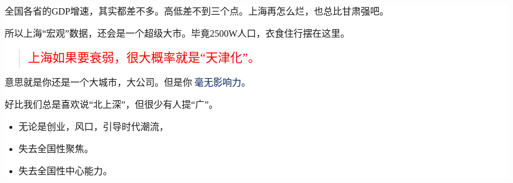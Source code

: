 </p>
<p style="line-height:150%;">
<span style="font-size:16px;line-height:150%;font-family:华文楷体;">
          全国各省的GDP增速，其实都差不多。高低差不到三个点。上海再怎么烂，也总比甘肃强吧。
         </span>
</p>
<p style="line-height:150%;">
<span style="font-size:16px;line-height:150%;font-family:华文楷体;">
          所以上海“宏观”数据，还会是一个超级大市。毕竟2500W人口，衣食住行摆在这里。
         </span>
</p>
<p style="line-height:150%;">
<span style="font-size:16px;line-height:150%;font-family:华文楷体;">
</span>
</p>
<blockquote>
<p style="line-height: 150%;margin-bottom: 5px;">
<span style="font-size:21px;line-height:150%;font-family:华文楷体;color:red;">
           上海如果要衰弱，很大概率就是“天津化”。
          </span>
</p>
</blockquote>
<p style="line-height:150%;">
<span style="font-size:16px;line-height:150%;font-family:华文楷体;">
          意思就是你还是一个大城市，大公司。但是你
          <span style="color:#002060;">
           毫无影响力。
          </span>
</span>
</p>
<p style="line-height:150%;">
<span style="font-size:16px;line-height:150%;font-family:华文楷体;">
          好比我们总是喜欢说“北上深”，但很少有人提“广”。
         </span>
</p>
<p style="line-height:150%;">
<span style="font-size:16px;line-height:150%;font-family:华文楷体;">
</span>
</p>
<ul class="list-paddingleft-2" style="list-style-type: disc;">
<li>
<p style="line-height:150%;">
<span style="font-size:16px;line-height:150%;font-family:华文楷体;">
            无论是创业，风口，引导时代潮流，
           </span>
</p>
</li>
<li>
<p style="line-height:150%;">
<span style="font-size:16px;line-height:150%;font-family:华文楷体;">
            失去全国性聚焦。
           </span>
</p>
</li>
<li>
<p style="line-height:150%;">
<span style="font-size:16px;line-height:150%;font-family:华文楷体;">
            失去全国性中心能力。
           </span>
</p>
</li>
</ul>
<p style="line-height:150%;">
<span style="font-size:16px;line-height:150%;font-family:华文楷体;">